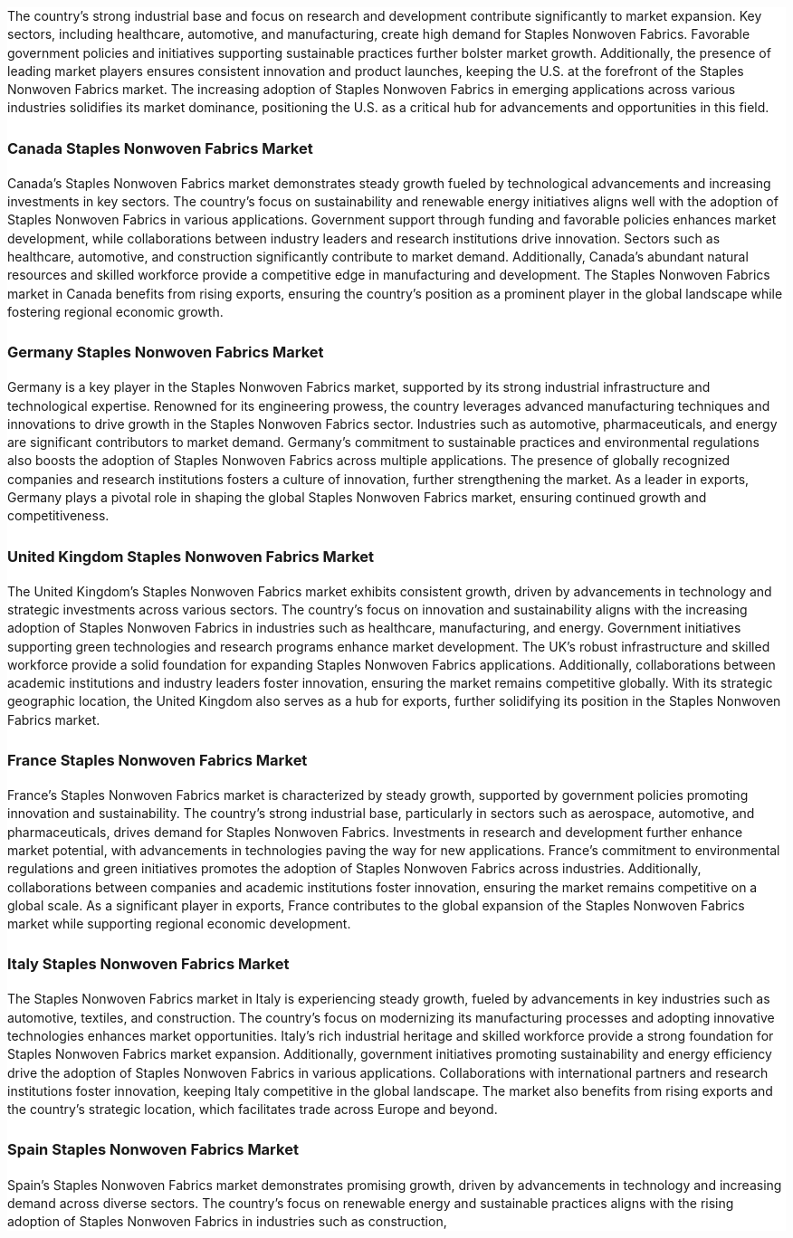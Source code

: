 The country&rsquo;s strong industrial base and focus on research and development contribute significantly to market expansion. Key sectors, including healthcare, automotive, and manufacturing, create high demand for Staples Nonwoven Fabrics. Favorable government policies and initiatives supporting sustainable practices further bolster market growth. Additionally, the presence of leading market players ensures consistent innovation and product launches, keeping the U.S. at the forefront of the Staples Nonwoven Fabrics market. The increasing adoption of Staples Nonwoven Fabrics in emerging applications across various industries solidifies its market dominance, positioning the U.S. as a critical hub for advancements and opportunities in this field.</p><h3>Canada Staples Nonwoven Fabrics Market</h3><p>Canada&rsquo;s Staples Nonwoven Fabrics market demonstrates steady growth fueled by technological advancements and increasing investments in key sectors. The country&rsquo;s focus on sustainability and renewable energy initiatives aligns well with the adoption of Staples Nonwoven Fabrics in various applications. Government support through funding and favorable policies enhances market development, while collaborations between industry leaders and research institutions drive innovation. Sectors such as healthcare, automotive, and construction significantly contribute to market demand. Additionally, Canada&rsquo;s abundant natural resources and skilled workforce provide a competitive edge in manufacturing and development. The Staples Nonwoven Fabrics market in Canada benefits from rising exports, ensuring the country&rsquo;s position as a prominent player in the global landscape while fostering regional economic growth.</p><h3>Germany Staples Nonwoven Fabrics Market</h3><p>Germany is a key player in the Staples Nonwoven Fabrics market, supported by its strong industrial infrastructure and technological expertise. Renowned for its engineering prowess, the country leverages advanced manufacturing techniques and innovations to drive growth in the Staples Nonwoven Fabrics sector. Industries such as automotive, pharmaceuticals, and energy are significant contributors to market demand. Germany&rsquo;s commitment to sustainable practices and environmental regulations also boosts the adoption of Staples Nonwoven Fabrics across multiple applications. The presence of globally recognized companies and research institutions fosters a culture of innovation, further strengthening the market. As a leader in exports, Germany plays a pivotal role in shaping the global Staples Nonwoven Fabrics market, ensuring continued growth and competitiveness.</p><h3>United Kingdom Staples Nonwoven Fabrics Market</h3><p>The United Kingdom&rsquo;s Staples Nonwoven Fabrics market exhibits consistent growth, driven by advancements in technology and strategic investments across various sectors. The country&rsquo;s focus on innovation and sustainability aligns with the increasing adoption of Staples Nonwoven Fabrics in industries such as healthcare, manufacturing, and energy. Government initiatives supporting green technologies and research programs enhance market development. The UK&rsquo;s robust infrastructure and skilled workforce provide a solid foundation for expanding Staples Nonwoven Fabrics applications. Additionally, collaborations between academic institutions and industry leaders foster innovation, ensuring the market remains competitive globally. With its strategic geographic location, the United Kingdom also serves as a hub for exports, further solidifying its position in the Staples Nonwoven Fabrics market.</p><h3>France Staples Nonwoven Fabrics Market</h3><p>France&rsquo;s Staples Nonwoven Fabrics market is characterized by steady growth, supported by government policies promoting innovation and sustainability. The country&rsquo;s strong industrial base, particularly in sectors such as aerospace, automotive, and pharmaceuticals, drives demand for Staples Nonwoven Fabrics. Investments in research and development further enhance market potential, with advancements in technologies paving the way for new applications. France&rsquo;s commitment to environmental regulations and green initiatives promotes the adoption of Staples Nonwoven Fabrics across industries. Additionally, collaborations between companies and academic institutions foster innovation, ensuring the market remains competitive on a global scale. As a significant player in exports, France contributes to the global expansion of the Staples Nonwoven Fabrics market while supporting regional economic development.</p><h3>Italy Staples Nonwoven Fabrics Market</h3><p>The Staples Nonwoven Fabrics market in Italy is experiencing steady growth, fueled by advancements in key industries such as automotive, textiles, and construction. The country&rsquo;s focus on modernizing its manufacturing processes and adopting innovative technologies enhances market opportunities. Italy&rsquo;s rich industrial heritage and skilled workforce provide a strong foundation for Staples Nonwoven Fabrics market expansion. Additionally, government initiatives promoting sustainability and energy efficiency drive the adoption of Staples Nonwoven Fabrics in various applications. Collaborations with international partners and research institutions foster innovation, keeping Italy competitive in the global landscape. The market also benefits from rising exports and the country&rsquo;s strategic location, which facilitates trade across Europe and beyond.</p><h3>Spain Staples Nonwoven Fabrics Market</h3><p>Spain&rsquo;s Staples Nonwoven Fabrics market demonstrates promising growth, driven by advancements in technology and increasing demand across diverse sectors. The country&rsquo;s focus on renewable energy and sustainable practices aligns with the rising adoption of Staples Nonwoven Fabrics in industries such as construction,